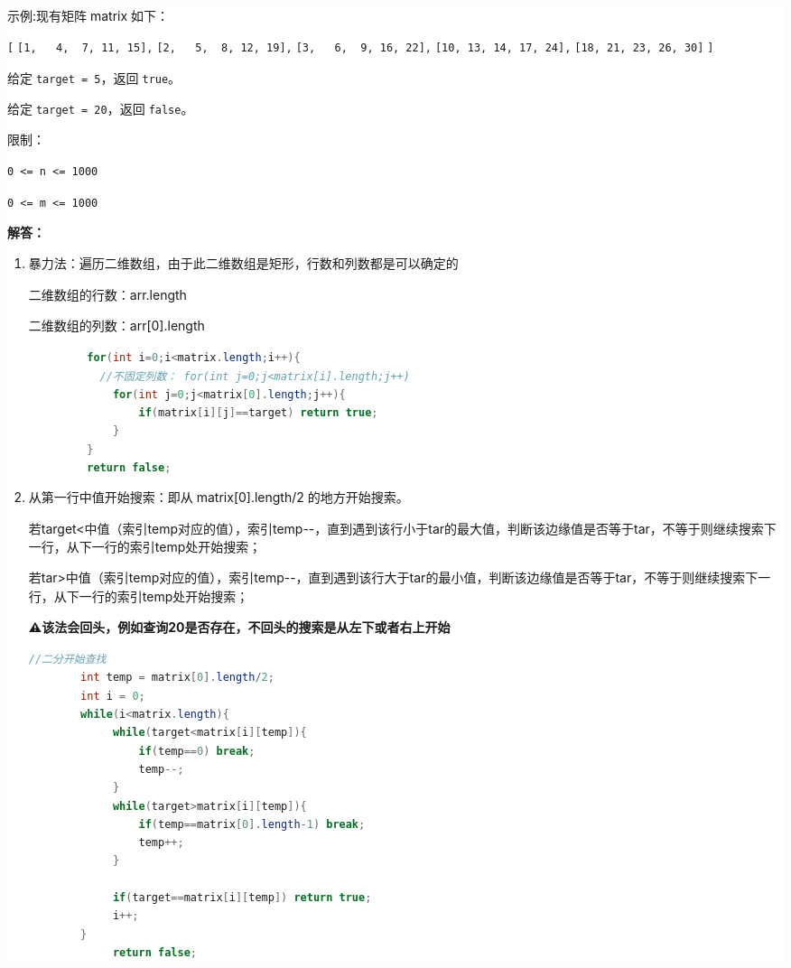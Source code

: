 示例:现有矩阵 matrix 如下：

`[`
  `[1,   4,  7, 11, 15],`
  `[2,   5,  8, 12, 19],`
  `[3,   6,  9, 16, 22],`
  `[10, 13, 14, 17, 24],`
  `[18, 21, 23, 26, 30]`
`]`

给定 `target = 5`，返回 `true`。

给定 `target = 20`，返回 `false`。

限制：

`0 <= n <= 1000`

`0 <= m <= 1000`



**解答：**

1. 暴力法：遍历二维数组，由于此二维数组是矩形，行数和列数都是可以确定的

   二维数组的行数：arr.length 

   二维数组的列数：arr[0].length

   ```java
            for(int i=0;i<matrix.length;i++){
              //不固定列数： for(int j=0;j<matrix[i].length;j++)
                for(int j=0;j<matrix[0].length;j++){
                    if(matrix[i][j]==target) return true;
                }
            }
            return false;
   ```

   

2. 从第一行中值开始搜索：即从 matrix[0].length/2 的地方开始搜索。

   若target<中值（索引temp对应的值），索引temp--，直到遇到该行小于tar的最大值，判断该边缘值是否等于tar，不等于则继续搜索下一行，从下一行的索引temp处开始搜索；

   若tar>中值（索引temp对应的值），索引temp--，直到遇到该行大于tar的最小值，判断该边缘值是否等于tar，不等于则继续搜索下一行，从下一行的索引temp处开始搜索；

   **⚠️该法会回头，例如查询20是否存在，不回头的搜索是从左下或者右上开始**

   ```java
   //二分开始查找
           int temp = matrix[0].length/2;
           int i = 0;
           while(i<matrix.length){      
                while(target<matrix[i][temp]){
                    if(temp==0) break;
                    temp--; 
                }
                while(target>matrix[i][temp]){
                    if(temp==matrix[0].length-1) break;
                    temp++;
                }
                
                if(target==matrix[i][temp]) return true;
                i++;
           }
   				return false;
   ```
